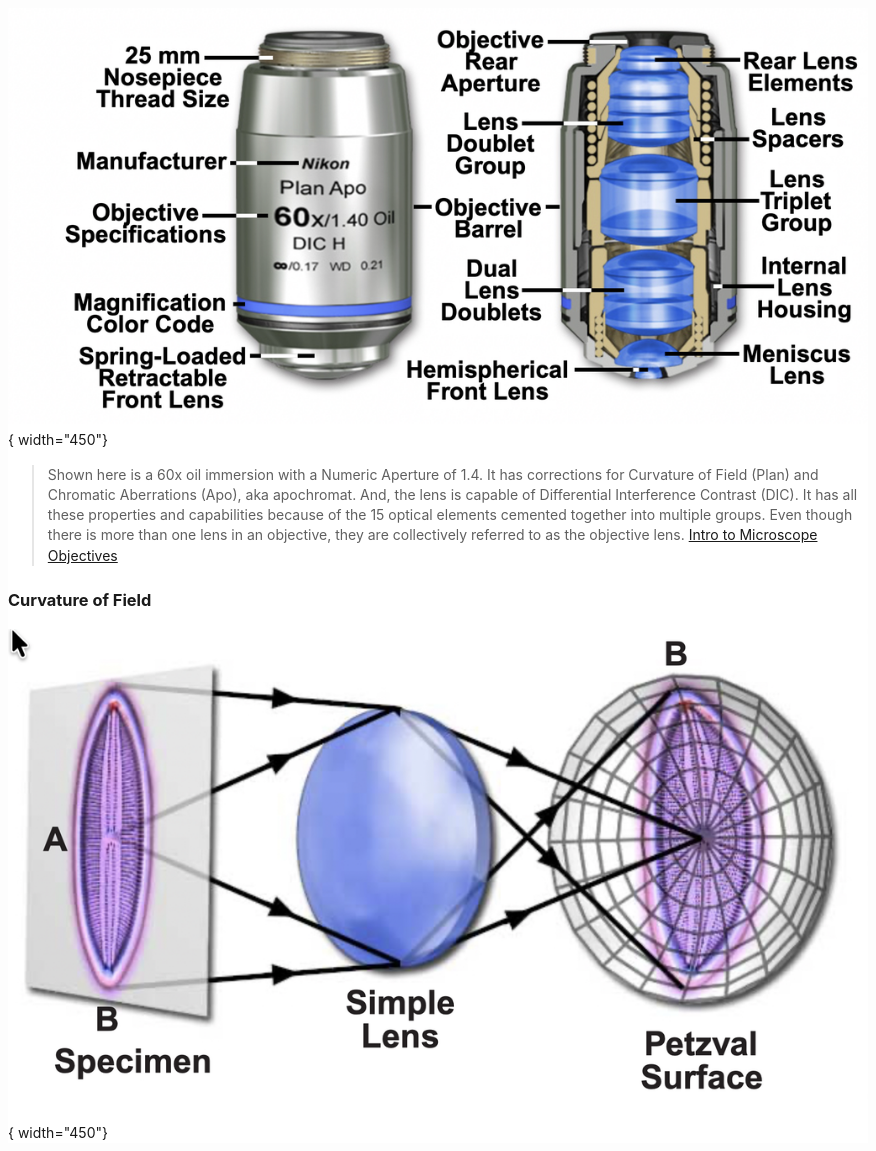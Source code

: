 ![cut-away of an objective lens](images/microscope-objective-lens.png){ width="450"}

>Shown here is a 60x oil immersion with a Numeric Aperture of 1.4. It has corrections for Curvature of Field (Plan) and Chromatic Aberrations (Apo), aka apochromat. And, the lens is capable of Differential Interference Contrast (DIC). It has all these properties and capabilities because of the 15 optical elements cemented together into multiple groups. Even though there is more than one lens in an objective, they are collectively referred to as the objective lens. [Intro to Microscope Objectives](https://www.microscopyu.com/microscopy-basics/introduction-to-microscope-objectives)

### Curvature of Field

![petzval survace with a simple lens](images/microscope-curvature-of-field.png){ width="450"}

